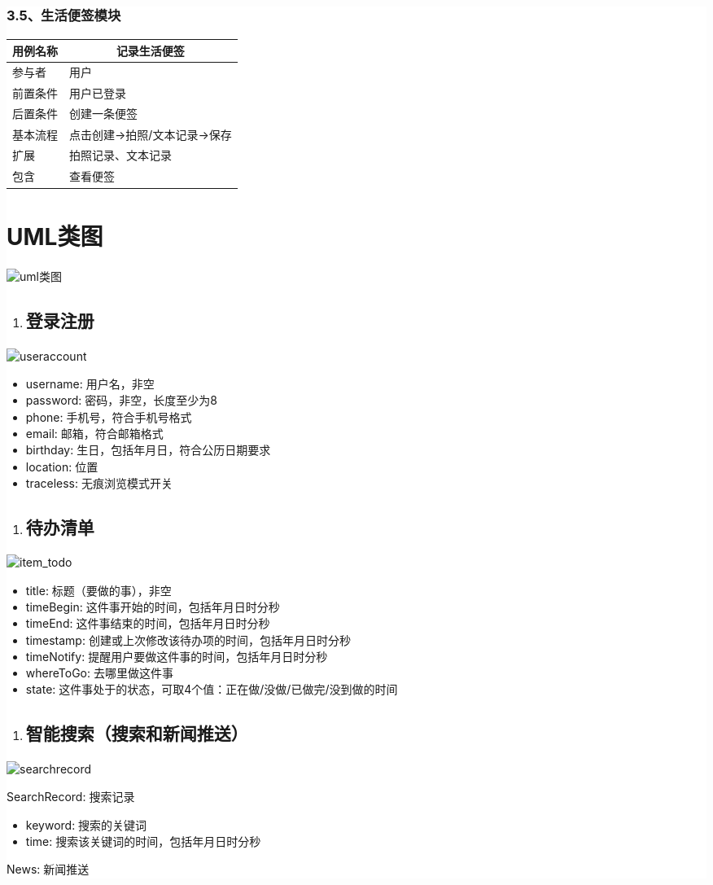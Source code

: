 ### 3.5、生活便签模块

| **用例名称** | 记录生活便签                  |
| ------------ | ----------------------------- |
| 参与者       | 用户                          |
| 前置条件     | 用户已登录                    |
| 后置条件     | 创建一条便签                  |
| 基本流程     | 点击创建->拍照/文本记录->保存 |
| 扩展         | 拍照记录、文本记录            |
| 包含         | 查看便签                      |

# UML类图

![uml类图](C:\Users\86151\Desktop\智能生活助手\产品面向对象设计.assets\uml类图.png)

1. ## 登录注册

![useraccount](C:\Users\86151\Desktop\智能生活助手\产品面向对象设计.assets\useraccount.png)

- username: 用户名，非空
- password: 密码，非空，长度至少为8
- phone: 手机号，符合手机号格式
- email: 邮箱，符合邮箱格式
- birthday: 生日，包括年月日，符合公历日期要求
- location: 位置
- traceless: 无痕浏览模式开关    

1. ## 待办清单

![item_todo](C:\Users\86151\Desktop\智能生活助手\产品面向对象设计.assets\item_todo.png)

- title: 标题（要做的事），非空
- timeBegin: 这件事开始的时间，包括年月日时分秒
- timeEnd: 这件事结束的时间，包括年月日时分秒
- timestamp: 创建或上次修改该待办项的时间，包括年月日时分秒
- timeNotify: 提醒用户要做这件事的时间，包括年月日时分秒
- whereToGo: 去哪里做这件事
- state: 这件事处于的状态，可取4个值：正在做/没做/已做完/没到做的时间

1. ## 智能搜索（搜索和新闻推送）

![searchrecord](C:\Users\86151\Desktop\智能生活助手\产品面向对象设计.assets\searchrecord.png)

SearchRecord: 搜索记录

- keyword: 搜索的关键词
- time: 搜索该关键词的时间，包括年月日时分秒

News: 新闻推送
